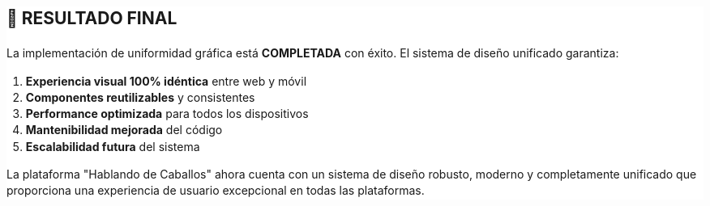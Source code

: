 
## 🎉 RESULTADO FINAL

La implementación de uniformidad gráfica está **COMPLETADA** con éxito. El sistema de diseño unificado garantiza:

1. **Experiencia visual 100% idéntica** entre web y móvil
2. **Componentes reutilizables** y consistentes
3. **Performance optimizada** para todos los dispositivos
4. **Mantenibilidad mejorada** del código
5. **Escalabilidad futura** del sistema

La plataforma "Hablando de Caballos" ahora cuenta con un sistema de diseño robusto, moderno y completamente unificado que proporciona una experiencia de usuario excepcional en todas las plataformas.
